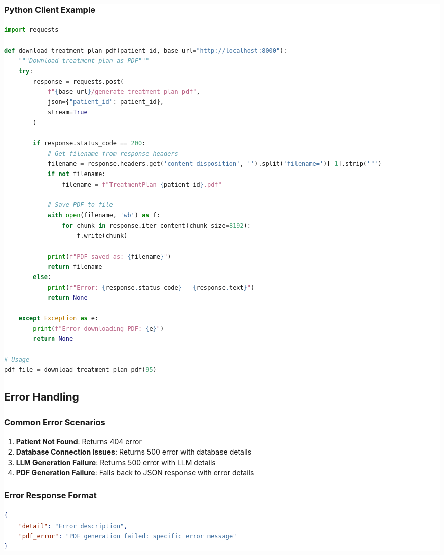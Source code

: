 ```javascript
```

### Python Client Example
```python
import requests

def download_treatment_plan_pdf(patient_id, base_url="http://localhost:8000"):
    """Download treatment plan as PDF"""
    try:
        response = requests.post(
            f"{base_url}/generate-treatment-plan-pdf",
            json={"patient_id": patient_id},
            stream=True
        )
        
        if response.status_code == 200:
            # Get filename from response headers
            filename = response.headers.get('content-disposition', '').split('filename=')[-1].strip('"')
            if not filename:
                filename = f"TreatmentPlan_{patient_id}.pdf"
            
            # Save PDF to file
            with open(filename, 'wb') as f:
                for chunk in response.iter_content(chunk_size=8192):
                    f.write(chunk)
            
            print(f"PDF saved as: {filename}")
            return filename
        else:
            print(f"Error: {response.status_code} - {response.text}")
            return None
            
    except Exception as e:
        print(f"Error downloading PDF: {e}")
        return None

# Usage
pdf_file = download_treatment_plan_pdf(95)
```

## Error Handling

### Common Error Scenarios
1. **Patient Not Found**: Returns 404 error
2. **Database Connection Issues**: Returns 500 error with database details
3. **LLM Generation Failure**: Returns 500 error with LLM details
4. **PDF Generation Failure**: Falls back to JSON response with error details

### Error Response Format
```json
{
    "detail": "Error description",
    "pdf_error": "PDF generation failed: specific error message"
}
```
